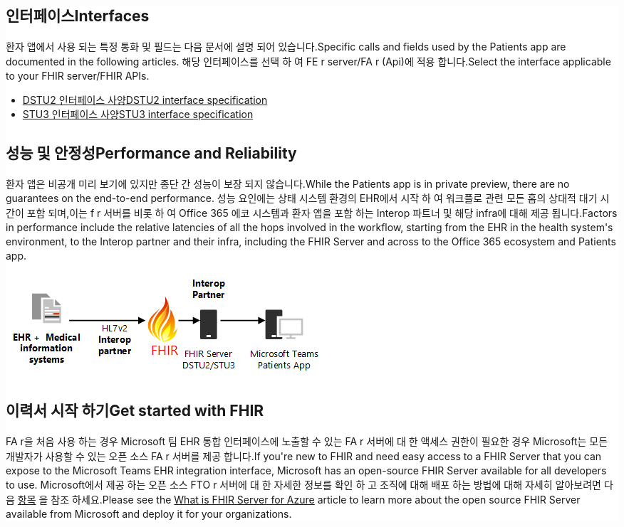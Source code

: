 ## <a name="interfaces"></a><span data-ttu-id="25a63-168">인터페이스</span><span class="sxs-lookup"><span data-stu-id="25a63-168">Interfaces</span></span>

<span data-ttu-id="25a63-169">환자 앱에서 사용 되는 특정 통화 및 필드는 다음 문서에 설명 되어 있습니다.</span><span class="sxs-lookup"><span data-stu-id="25a63-169">Specific calls and fields used by the Patients app are documented in the following articles.</span></span> <span data-ttu-id="25a63-170">해당 인터페이스를 선택 하 여 FE r server/FA r (Api)에 적용 합니다.</span><span class="sxs-lookup"><span data-stu-id="25a63-170">Select the interface applicable to your FHIR server/FHIR APIs.</span></span>

- [<span data-ttu-id="25a63-171">DSTU2 인터페이스 사양</span><span class="sxs-lookup"><span data-stu-id="25a63-171">DSTU2 interface specification</span></span>](dstu2-interface.md)
- [<span data-ttu-id="25a63-172">STU3 인터페이스 사양</span><span class="sxs-lookup"><span data-stu-id="25a63-172">STU3 interface specification</span></span>](stu3-interface.md)

## <a name="performance-and-reliability"></a><span data-ttu-id="25a63-173">성능 및 안정성</span><span class="sxs-lookup"><span data-stu-id="25a63-173">Performance and Reliability</span></span>

<span data-ttu-id="25a63-174">환자 앱은 비공개 미리 보기에 있지만 종단 간 성능이 보장 되지 않습니다.</span><span class="sxs-lookup"><span data-stu-id="25a63-174">While the Patients app is in private preview, there are no guarantees on the end-to-end performance.</span></span> <span data-ttu-id="25a63-175">성능 요인에는 상태 시스템 환경의 EHR에서 시작 하 여 워크플로 관련 모든 홉의 상대적 대기 시간이 포함 되며,이는 f r 서버를 비롯 하 여 Office 365 에코 시스템과 환자 앱을 포함 하는 Interop 파트너 및 해당 infra에 대해 제공 됩니다.</span><span class="sxs-lookup"><span data-stu-id="25a63-175">Factors in performance include the relative latencies of all the hops involved in the workflow, starting from the EHR in the health system's environment, to the Interop partner and their infra, including the FHIR Server and across to the Office 365 ecosystem and Patients app.</span></span>

![Interop 파트너 성능 그림](../../media/FHIR.png)

## <a name="get-started-with-fhir"></a><span data-ttu-id="25a63-177">이력서 시작 하기</span><span class="sxs-lookup"><span data-stu-id="25a63-177">Get started with FHIR</span></span>  

<span data-ttu-id="25a63-178">FA r을 처음 사용 하는 경우 Microsoft 팀 EHR 통합 인터페이스에 노출할 수 있는 FA r 서버에 대 한 액세스 권한이 필요한 경우 Microsoft는 모든 개발자가 사용할 수 있는 오픈 소스 FA r 서버를 제공 합니다.</span><span class="sxs-lookup"><span data-stu-id="25a63-178">If you're new to FHIR and need easy access to a FHIR Server that you can expose to the Microsoft Teams EHR integration interface, Microsoft has an open-source FHIR Server available for all developers to use.</span></span> <span data-ttu-id="25a63-179">Microsoft에서 제공 하는 오픈 소스 FTO r 서버에 대 한 자세한 정보를 확인 하 고 조직에 대해 배포 하는 방법에 대해 자세히 알아보려면 다음 [항목](https://docs.microsoft.com/azure/healthcare-apis/overview-open-source-server) 을 참조 하세요.</span><span class="sxs-lookup"><span data-stu-id="25a63-179">Please see the [What is FHIR Server for Azure](https://docs.microsoft.com/azure/healthcare-apis/overview-open-source-server) article to learn more about the open source FHIR Server available from Microsoft and deploy it for your organizations.</span></span>
